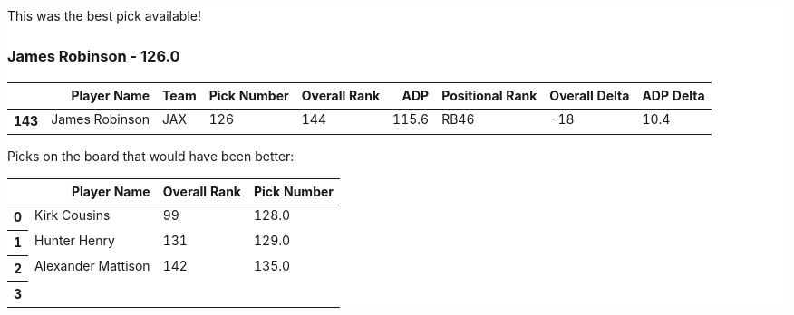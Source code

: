 This was the best pick available!

### James Robinson - 126.0

<table  class="dataframe">
  <thead>
    <tr style="text-align: right;">
      <th></th>
      <th>Player Name</th>
      <th>Team</th>
      <th>Pick Number</th>
      <th>Overall Rank</th>
      <th>ADP</th>
      <th>Positional Rank</th>
      <th>Overall Delta</th>
      <th>ADP Delta</th>
    </tr>
  </thead>
  <tbody>
    <tr>
      <th>143</th>
      <td>James Robinson</td>
      <td>JAX</td>
      <td>126</td>
      <td>144</td>
      <td>115.6</td>
      <td>RB46</td>
      <td>-18</td>
      <td>10.4</td>
    </tr>
  </tbody>
</table>

Picks on the board that would have been better:

<table  class="dataframe">
  <thead>
    <tr style="text-align: right;">
      <th></th>
      <th>Player Name</th>
      <th>Overall Rank</th>
      <th>Pick Number</th>
    </tr>
  </thead>
  <tbody>
    <tr>
      <th>0</th>
      <td>Kirk Cousins</td>
      <td>99</td>
      <td>128.0</td>
    </tr>
    <tr>
      <th>1</th>
      <td>Hunter Henry</td>
      <td>131</td>
      <td>129.0</td>
    </tr>
    <tr>
      <th>2</th>
      <td>Alexander Mattison</td>
      <td>142</td>
      <td>135.0</td>
    </tr>
    <tr>
      <th>3</th>